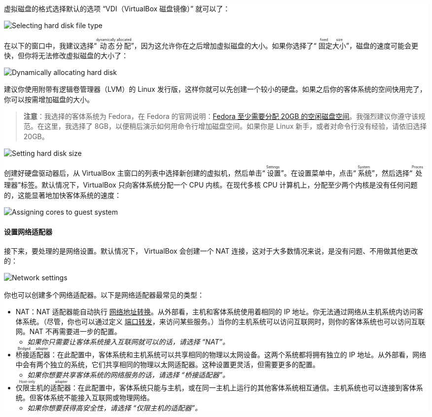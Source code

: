 
虚拟磁盘的格式选择默认的选项 “VDI（VirtualBox 磁盘镜像）” 就可以了：


![Selecting hard disk file type](/data/attachment/album/202210/27/104337ohzsh9as93zsxqlx.png "Selecting hard disk file type")


在以下的窗口中，我建议选择“<ruby> 动态分配 <rt>  dynamically allocated </rt></ruby>”，因为这允许你在之后增加虚拟磁盘的大小。如果你选择了“<ruby> 固定大小 <rt>  fixed size </rt></ruby>”，磁盘的速度可能会更快，但你将无法修改虚拟磁盘的大小了：


![Dynamically allocating hard disk](/data/attachment/album/202210/27/104338wbq8mr4ocqqqlbb5.png "Dynamically allocating hard disk")


建议你使用附带有逻辑卷管理器（LVM）的 Linux 发行版，这样你就可以先创建一个较小的硬盘。如果之后你的客体系统的空间快用完了，你可以按需增加磁盘的大小。



> 
> **注意**：我选择的客体系统为 Fedora，在 Fedora 的官网说明：[Fedora 至少需要分配 20GB 的空闲磁盘空间](https://getfedora.org/en/workstation/download/)。我强烈建议你遵守该规范。在这里，我选择了 8GB，以便稍后演示如何用命令行增加磁盘空间。如果你是 Linux 新手，或者对命令行没有经验，请依旧选择 20GB。
> 
> 
> 


![Setting hard disk size](/data/attachment/album/202210/27/104338bms2azh5efa0kh0z.png "Setting hard disk size")


创建好硬盘驱动器后，从 VirtualBox 主窗口的列表中选择新创建的虚拟机，然后单击“<ruby> 设置 <rt>  Settings </rt></ruby>”。在设置菜单中，点击“<ruby> 系统 <rt>  System </rt></ruby>”，然后选择“<ruby> 处理器 <rt>  Processor </rt></ruby>”标签。默认情况下，VirtualBox 只向客体系统分配一个 CPU 内核。在现代多核 CPU 计算机上，分配至少两个内核是没有任何问题的，这能显著地加快客体系统的速度：


![Assigning cores to guest system](/data/attachment/album/202210/27/104338czsasuu8fjfjjjaj.png "Assigning cores to guest system")


#### 设置网络适配器


接下来，要处理的是网络设置。默认情况下， VirtualBox 会创建一个 NAT 连接，这对于大多数情况来说，是没有问题、不用做其他更改的：


![Network settings](/data/attachment/album/202210/27/104339seme990ero5wjc55.png "Network settings")


你也可以创建多个网络适配器。以下是网络适配器最常见的类型：


* NAT：NAT 适配器能自动执行 [网络地址转换](https://en.wikipedia.org/wiki/Network_address_translation)。从外部看，主机和客体系统使用着相同的 IP 地址。你无法通过网络从主机系统内访问客体系统。（尽管，你也可以通过定义 [端口转发](https://www.virtualbox.org/manual/ch06.html#natforward)，来访问某些服务。）当你的主机系统可以访问互联网时，则你的客体系统也可以访问互联网。NAT 不再需要进一步的配置。
	+ *如果你只需要让客体系统接入互联网就可以的话，请选择 “NAT”。*
* <ruby> 桥接适配器 <rt>  Bridged adapter </rt></ruby>：在此配置中，客体系统和主机系统可以共享相同的物理以太网设备。这两个系统都将拥有独立的 IP 地址。从外部看，网络中会有两个独立的系统，它们共享相同的物理以太网适配器。这种设置更灵活，但需要更多的配置。
	+ *如果你想要共享客体系统的网络服务的话，请选择 “桥接适配器”。*
* <ruby> 仅限主机的适配器 <rt>  Host-only adapter </rt></ruby>：在此配置中，客体系统只能与主机，或在同一主机上运行的其他客体系统相互通信。主机系统也可以连接到客体系统。但客体系统不能接入互联网或物理网络。
	+ *如果你想要获得高安全性，请选择 “仅限主机的适配器”。*

